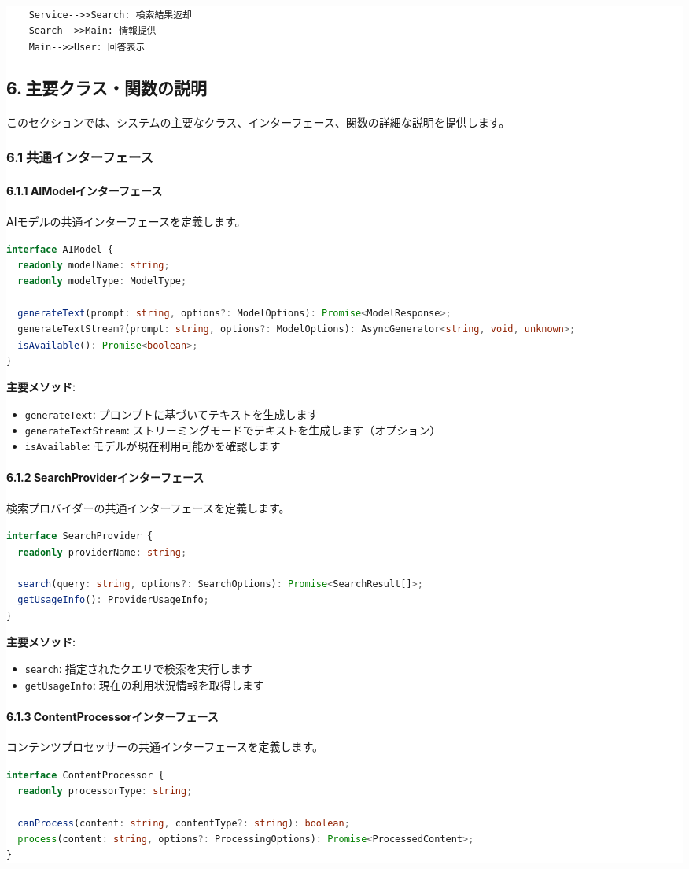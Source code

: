 ```mermaid
    Service-->>Search: 検索結果返却
    Search-->>Main: 情報提供
    Main-->>User: 回答表示
```

## 6. 主要クラス・関数の説明

このセクションでは、システムの主要なクラス、インターフェース、関数の詳細な説明を提供します。

### 6.1 共通インターフェース

#### 6.1.1 AIModelインターフェース

AIモデルの共通インターフェースを定義します。

```typescript
interface AIModel {
  readonly modelName: string;
  readonly modelType: ModelType;
  
  generateText(prompt: string, options?: ModelOptions): Promise<ModelResponse>;
  generateTextStream?(prompt: string, options?: ModelOptions): AsyncGenerator<string, void, unknown>;
  isAvailable(): Promise<boolean>;
}
```

**主要メソッド**:
- `generateText`: プロンプトに基づいてテキストを生成します
- `generateTextStream`: ストリーミングモードでテキストを生成します（オプション）
- `isAvailable`: モデルが現在利用可能かを確認します

#### 6.1.2 SearchProviderインターフェース

検索プロバイダーの共通インターフェースを定義します。

```typescript
interface SearchProvider {
  readonly providerName: string;
  
  search(query: string, options?: SearchOptions): Promise<SearchResult[]>;
  getUsageInfo(): ProviderUsageInfo;
}
```

**主要メソッド**:
- `search`: 指定されたクエリで検索を実行します
- `getUsageInfo`: 現在の利用状況情報を取得します

#### 6.1.3 ContentProcessorインターフェース

コンテンツプロセッサーの共通インターフェースを定義します。

```typescript
interface ContentProcessor {
  readonly processorType: string;
  
  canProcess(content: string, contentType?: string): boolean;
  process(content: string, options?: ProcessingOptions): Promise<ProcessedContent>;
}
```
